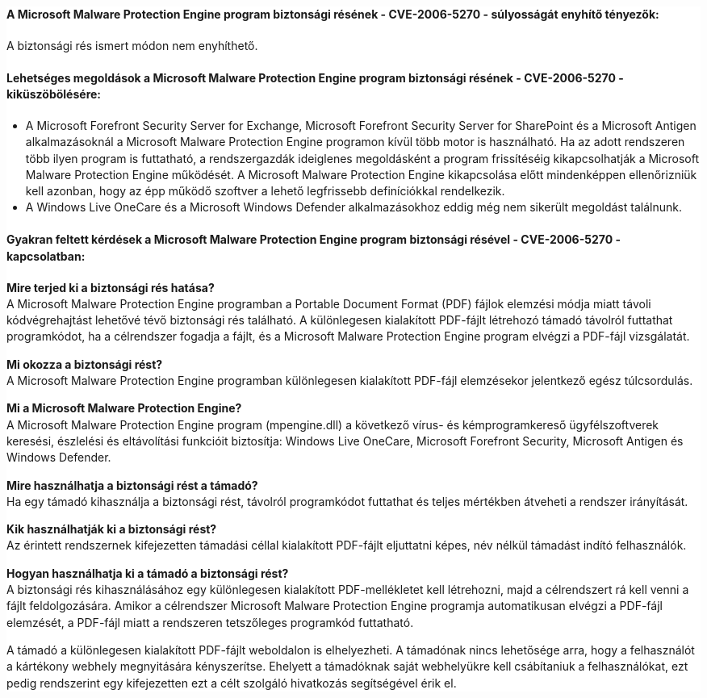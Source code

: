 #### A Microsoft Malware Protection Engine program biztonsági résének - CVE-2006-5270 - súlyosságát enyhítő tényezők:
  
A biztonsági rés ismert módon nem enyhíthető.
  
#### Lehetséges megoldások a Microsoft Malware Protection Engine program biztonsági résének - CVE-2006-5270 - kiküszöbölésére:
  
-   A Microsoft Forefront Security Server for Exchange, Microsoft Forefront Security Server for SharePoint és a Microsoft Antigen alkalmazásoknál a Microsoft Malware Protection Engine programon kívül több motor is használható. Ha az adott rendszeren több ilyen program is futtatható, a rendszergazdák ideiglenes megoldásként a program frissítéséig kikapcsolhatják a Microsoft Malware Protection Engine működését. A Microsoft Malware Protection Engine kikapcsolása előtt mindenképpen ellenőrizniük kell azonban, hogy az épp működő szoftver a lehető legfrissebb definíciókkal rendelkezik.  
-   A Windows Live OneCare és a Microsoft Windows Defender alkalmazásokhoz eddig még nem sikerült megoldást találnunk.
  
#### Gyakran feltett kérdések a Microsoft Malware Protection Engine program biztonsági résével - CVE-2006-5270 - kapcsolatban:
  
**Mire terjed ki a biztonsági rés hatása?**  
A Microsoft Malware Protection Engine programban a Portable Document Format (PDF) fájlok elemzési módja miatt távoli kódvégrehajtást lehetővé tévő biztonsági rés található. A különlegesen kialakított PDF-fájlt létrehozó támadó távolról futtathat programkódot, ha a célrendszer fogadja a fájlt, és a Microsoft Malware Protection Engine program elvégzi a PDF-fájl vizsgálatát.
  
**Mi okozza a biztonsági rést?**  
A Microsoft Malware Protection Engine programban különlegesen kialakított PDF-fájl elemzésekor jelentkező egész túlcsordulás.
  
**Mi a Microsoft Malware Protection Engine?**  
A Microsoft Malware Protection Engine program (mpengine.dll) a következő vírus- és kémprogramkereső ügyfélszoftverek keresési, észlelési és eltávolítási funkcióit biztosítja: Windows Live OneCare, Microsoft Forefront Security, Microsoft Antigen és Windows Defender.
  
**Mire használhatja a biztonsági rést a támadó?**  
Ha egy támadó kihasználja a biztonsági rést, távolról programkódot futtathat és teljes mértékben átveheti a rendszer irányítását.
  
**Kik használhatják ki a biztonsági rést?**  
Az érintett rendszernek kifejezetten támadási céllal kialakított PDF-fájlt eljuttatni képes, név nélkül támadást indító felhasználók.
  
**Hogyan használhatja ki a támadó a biztonsági rést?**  
A biztonsági rés kihasználásához egy különlegesen kialakított PDF-mellékletet kell létrehozni, majd a célrendszert rá kell venni a fájlt feldolgozására. Amikor a célrendszer Microsoft Malware Protection Engine programja automatikusan elvégzi a PDF-fájl elemzését, a PDF-fájl miatt a rendszeren tetszőleges programkód futtatható.
  
A támadó a különlegesen kialakított PDF-fájlt weboldalon is elhelyezheti. A támadónak nincs lehetősége arra, hogy a felhasználót a kártékony webhely megnyitására kényszerítse. Ehelyett a támadóknak saját webhelyükre kell csábítaniuk a felhasználókat, ezt pedig rendszerint egy kifejezetten ezt a célt szolgáló hivatkozás segítségével érik el.
  